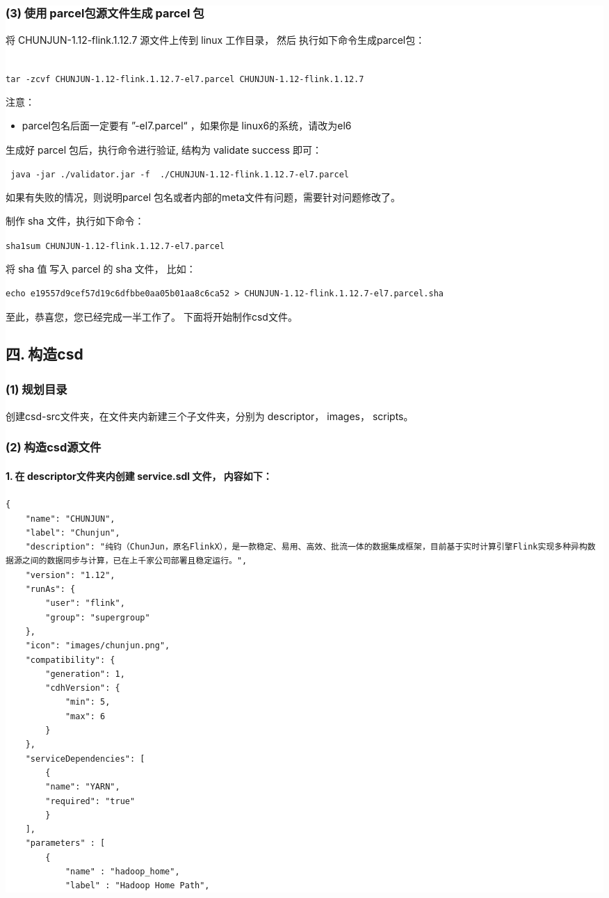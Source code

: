 ### (3) 使用 parcel包源文件生成 parcel 包

将 CHUNJUN-1.12-flink.1.12.7 源文件上传到 linux 工作目录， 然后 执行如下命令生成parcel包：
```shell

tar -zcvf CHUNJUN-1.12-flink.1.12.7-el7.parcel CHUNJUN-1.12-flink.1.12.7
```
注意：
* parcel包名后面一定要有 ”-el7.parcel“ ，如果你是 linux6的系统，请改为el6

生成好 parcel 包后，执行命令进行验证, 结构为 validate success 即可：
```shell script
 java -jar ./validator.jar -f  ./CHUNJUN-1.12-flink.1.12.7-el7.parcel
```

如果有失败的情况，则说明parcel 包名或者内部的meta文件有问题，需要针对问题修改了。

制作 sha 文件，执行如下命令：
```shell script
sha1sum CHUNJUN-1.12-flink.1.12.7-el7.parcel
```

将 sha 值 写入 parcel 的 sha 文件， 比如：
```shell script
echo e19557d9cef57d19c6dfbbe0aa05b01aa8c6ca52 > CHUNJUN-1.12-flink.1.12.7-el7.parcel.sha
```

至此，恭喜您，您已经完成一半工作了。 下面将开始制作csd文件。

## 四. 构造csd 

### (1) 规划目录

创建csd-src文件夹，在文件夹内新建三个子文件夹，分别为 descriptor， images， scripts。

### (2) 构造csd源文件
#### 1. 在 descriptor文件夹内创建 service.sdl 文件， 内容如下：
```shell script
{
	"name": "CHUNJUN",
	"label": "Chunjun",
	"description": "纯钧（ChunJun，原名FlinkX），是一款稳定、易用、高效、批流一体的数据集成框架，目前基于实时计算引擎Flink实现多种异构数据源之间的数据同步与计算，已在上千家公司部署且稳定运行。",
	"version": "1.12",
	"runAs": {
		"user": "flink",
		"group": "supergroup"
	},
	"icon": "images/chunjun.png",
	"compatibility": {
		"generation": 1,
		"cdhVersion": {
			"min": 5,
			"max": 6
		}
	},
	"serviceDependencies": [
		{
		"name": "YARN",
		"required": "true"
		}
	],
	"parameters" : [
		{
			"name" : "hadoop_home",
			"label" : "Hadoop Home Path",
```